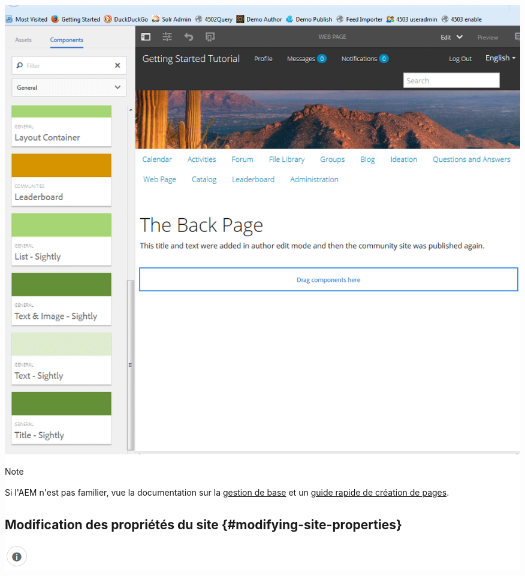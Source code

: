 ![site-content](assets/site-content.png)

>[!NOTE]
>
>Si l&#39;AEM n&#39;est pas familier, vue la documentation sur la [gestion de base](/help/sites-authoring/basic-handling.md) et un [guide rapide de création de pages](/help/sites-authoring/qg-page-authoring.md).

## Modification des propriétés du site {#modifying-site-properties}

![edit-site](assets/edit-site.png)
